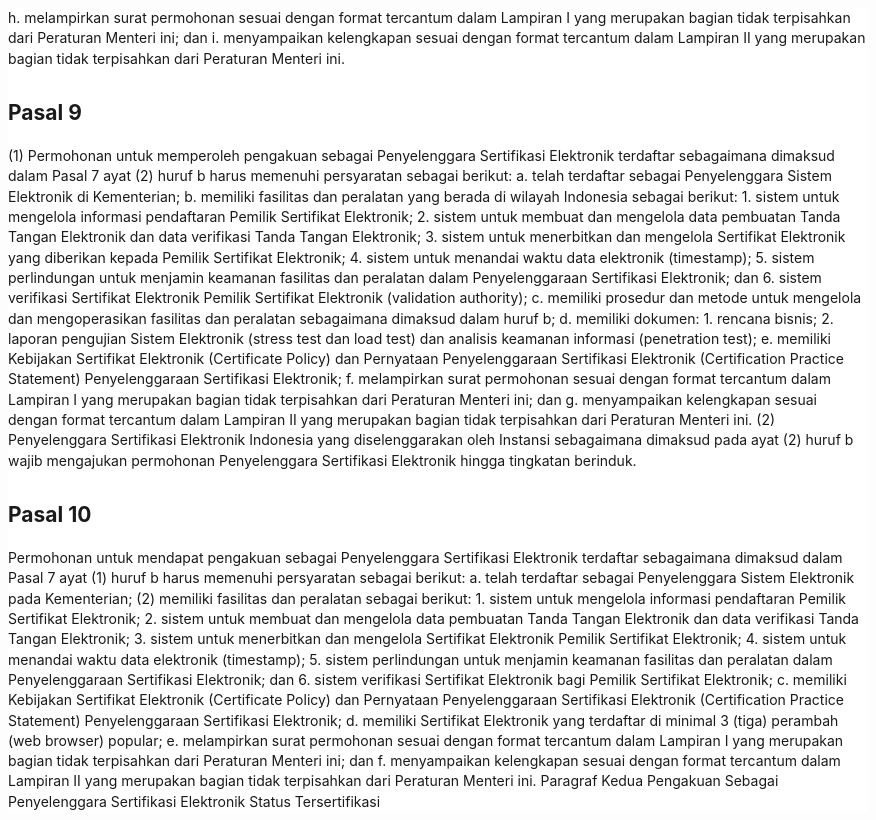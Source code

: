 h. melampirkan surat permohonan sesuai dengan format tercantum dalam Lampiran I yang merupakan bagian tidak terpisahkan dari Peraturan Menteri ini; dan
i. menyampaikan kelengkapan sesuai dengan format tercantum dalam Lampiran II yang merupakan bagian tidak terpisahkan dari Peraturan Menteri ini.

## Pasal 9
(1) Permohonan untuk memperoleh pengakuan sebagai Penyelenggara Sertifikasi Elektronik terdaftar sebagaimana dimaksud dalam Pasal 7 ayat (2) huruf b harus memenuhi persyaratan sebagai berikut:
	a. telah terdaftar sebagai Penyelenggara Sistem Elektronik di Kementerian;
	b. memiliki fasilitas dan peralatan yang berada di wilayah Indonesia sebagai berikut:
		1. sistem untuk mengelola informasi pendaftaran Pemilik Sertifikat Elektronik;
		2. sistem untuk membuat dan mengelola data pembuatan Tanda Tangan Elektronik dan data verifikasi Tanda Tangan Elektronik;
		3. sistem untuk menerbitkan dan mengelola Sertifikat Elektronik yang diberikan kepada Pemilik Sertifikat Elektronik;
		4. sistem untuk menandai waktu data elektronik (timestamp);
		5. sistem perlindungan untuk menjamin keamanan fasilitas dan peralatan dalam Penyelenggaraan Sertifikasi Elektronik; dan
		6. sistem verifikasi Sertifikat Elektronik Pemilik Sertifikat Elektronik (validation authority);
	c. memiliki prosedur dan metode untuk mengelola dan mengoperasikan fasilitas dan peralatan sebagaimana dimaksud dalam huruf b;
	d. memiliki dokumen:
		1. rencana bisnis;
		2. laporan pengujian Sistem Elektronik (stress test dan load test) dan analisis keamanan informasi (penetration test);
	e. memiliki Kebijakan Sertifikat Elektronik (Certificate Policy) dan Pernyataan Penyelenggaraan Sertifikasi Elektronik (Certification Practice Statement) Penyelenggaraan Sertifikasi Elektronik;
	f. melampirkan surat permohonan sesuai dengan format tercantum dalam Lampiran I yang merupakan bagian tidak terpisahkan dari Peraturan Menteri ini; dan
	g. menyampaikan kelengkapan sesuai dengan format tercantum dalam Lampiran II yang merupakan bagian tidak terpisahkan dari Peraturan Menteri ini.
(2) Penyelenggara Sertifikasi Elektronik Indonesia yang diselenggarakan oleh Instansi sebagaimana dimaksud pada ayat (2) huruf b wajib mengajukan permohonan Penyelenggara Sertifikasi Elektronik hingga tingkatan berinduk.

## Pasal 10
Permohonan untuk mendapat pengakuan sebagai Penyelenggara Sertifikasi Elektronik terdaftar sebagaimana dimaksud dalam Pasal 7 ayat (1) huruf b harus memenuhi persyaratan sebagai berikut:
a. telah terdaftar sebagai Penyelenggara Sistem Elektronik pada Kementerian;
(2) memiliki fasilitas dan peralatan sebagai berikut:
	1. sistem untuk mengelola informasi pendaftaran Pemilik Sertifikat Elektronik;
	2. sistem untuk membuat dan mengelola data pembuatan Tanda Tangan Elektronik dan data verifikasi Tanda Tangan Elektronik;
	3. sistem untuk menerbitkan dan mengelola Sertifikat Elektronik Pemilik Sertifikat Elektronik;
	4. sistem untuk menandai waktu data elektronik (timestamp);
	5. sistem perlindungan untuk menjamin keamanan fasilitas dan peralatan dalam Penyelenggaraan Sertifikasi Elektronik; dan
	6. sistem verifikasi Sertifikat Elektronik bagi Pemilik Sertifikat Elektronik;
c. memiliki Kebijakan Sertifikat Elektronik (Certificate Policy) dan Pernyataan Penyelenggaraan Sertifikasi Elektronik (Certification Practice Statement) Penyelenggaraan Sertifikasi Elektronik;
d. memiliki Sertifikat Elektronik yang terdaftar di minimal 3 (tiga) perambah (web browser) popular;
e. melampirkan surat permohonan sesuai dengan format tercantum dalam Lampiran I yang merupakan bagian tidak terpisahkan dari Peraturan Menteri ini; dan
f. menyampaikan kelengkapan sesuai dengan format tercantum dalam Lampiran II yang merupakan bagian tidak terpisahkan dari Peraturan Menteri ini.
Paragraf Kedua Pengakuan Sebagai Penyelenggara Sertifikasi Elektronik Status Tersertifikasi
